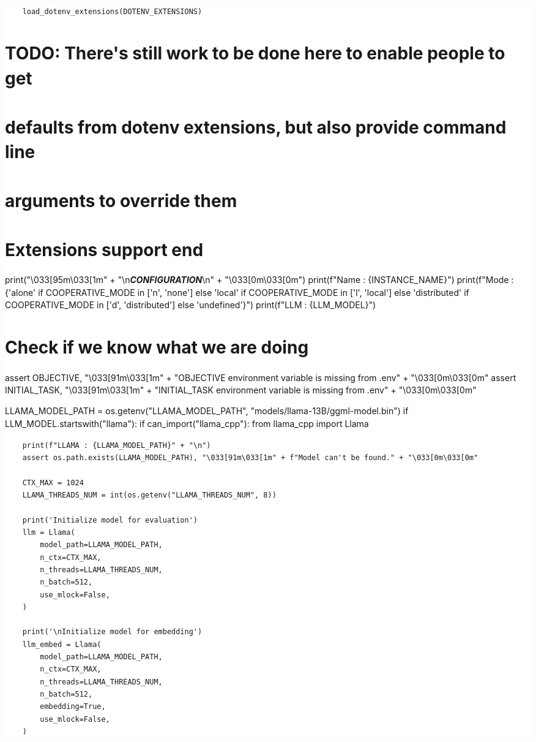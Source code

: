         load_dotenv_extensions(DOTENV_EXTENSIONS)

# TODO: There's still work to be done here to enable people to get
# defaults from dotenv extensions, but also provide command line
# arguments to override them

# Extensions support end

print("\033[95m\033[1m" + "\n*****CONFIGURATION*****\n" + "\033[0m\033[0m")
print(f"Name  : {INSTANCE_NAME}")
print(f"Mode  : {'alone' if COOPERATIVE_MODE in ['n', 'none'] else 'local' if COOPERATIVE_MODE in ['l', 'local'] else 'distributed' if COOPERATIVE_MODE in ['d', 'distributed'] else 'undefined'}")
print(f"LLM   : {LLM_MODEL}")


# Check if we know what we are doing
assert OBJECTIVE, "\033[91m\033[1m" + "OBJECTIVE environment variable is missing from .env" + "\033[0m\033[0m"
assert INITIAL_TASK, "\033[91m\033[1m" + "INITIAL_TASK environment variable is missing from .env" + "\033[0m\033[0m"

LLAMA_MODEL_PATH = os.getenv("LLAMA_MODEL_PATH", "models/llama-13B/ggml-model.bin")
if LLM_MODEL.startswith("llama"):
    if can_import("llama_cpp"):
        from llama_cpp import Llama

        print(f"LLAMA : {LLAMA_MODEL_PATH}" + "\n")
        assert os.path.exists(LLAMA_MODEL_PATH), "\033[91m\033[1m" + f"Model can't be found." + "\033[0m\033[0m"

        CTX_MAX = 1024
        LLAMA_THREADS_NUM = int(os.getenv("LLAMA_THREADS_NUM", 8))

        print('Initialize model for evaluation')
        llm = Llama(
            model_path=LLAMA_MODEL_PATH,
            n_ctx=CTX_MAX,
            n_threads=LLAMA_THREADS_NUM,
            n_batch=512,
            use_mlock=False,
        )

        print('\nInitialize model for embedding')
        llm_embed = Llama(
            model_path=LLAMA_MODEL_PATH,
            n_ctx=CTX_MAX,
            n_threads=LLAMA_THREADS_NUM,
            n_batch=512,
            embedding=True,
            use_mlock=False,
        )
